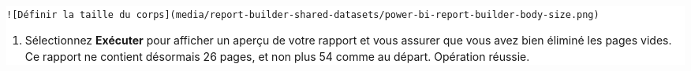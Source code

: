     ![Définir la taille du corps](media/report-builder-shared-datasets/power-bi-report-builder-body-size.png)

1. Sélectionnez **Exécuter** pour afficher un aperçu de votre rapport et vous assurer que vous avez bien éliminé les pages vides. Ce rapport ne contient désormais 26 pages, et non plus 54 comme au départ. Opération réussie.
